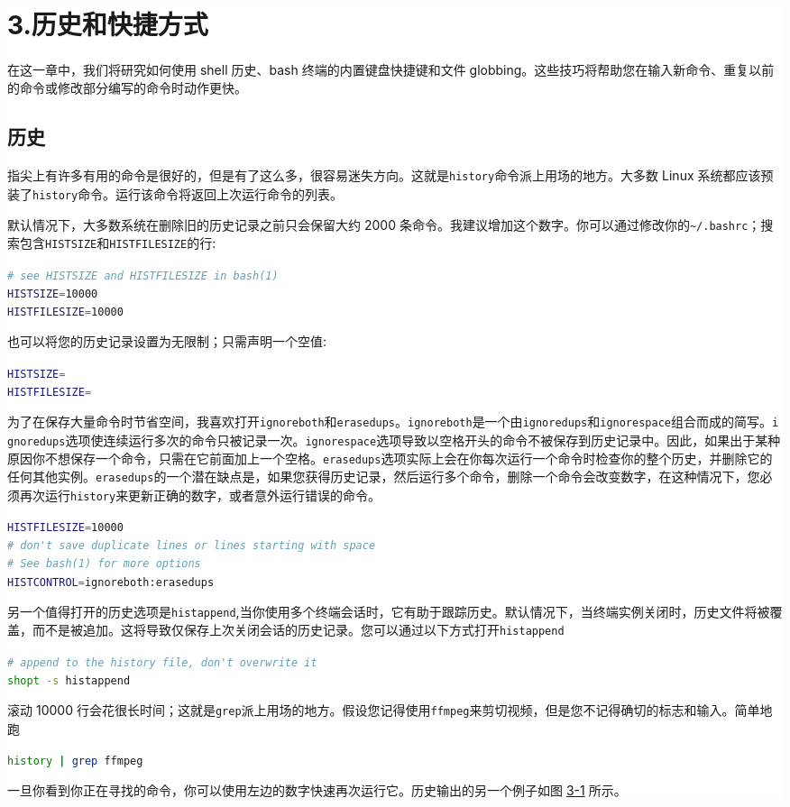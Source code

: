 # 3.历史和快捷方式

在这一章中，我们将研究如何使用 shell 历史、bash 终端的内置键盘快捷键和文件 globbing。这些技巧将帮助您在输入新命令、重复以前的命令或修改部分编写的命令时动作更快。

## 历史

指尖上有许多有用的命令是很好的，但是有了这么多，很容易迷失方向。这就是`history`命令派上用场的地方。大多数 Linux 系统都应该预装了`history`命令。运行该命令将返回上次运行命令的列表。

默认情况下，大多数系统在删除旧的历史记录之前只会保留大约 2000 条命令。我建议增加这个数字。你可以通过修改你的`~/.bashrc`；搜索包含`HISTSIZE`和`HISTFILESIZE`的行:

```sh
# see HISTSIZE and HISTFILESIZE in bash(1)
HISTSIZE=10000
HISTFILESIZE=10000

```

也可以将您的历史记录设置为无限制；只需声明一个空值:

```sh
HISTSIZE=
HISTFILESIZE=

```

为了在保存大量命令时节省空间，我喜欢打开`ignoreboth`和`erasedups`。`ignoreboth`是一个由`ignoredups`和`ignorespace`组合而成的简写。`ignoredups`选项使连续运行多次的命令只被记录一次。`ignorespace`选项导致以空格开头的命令不被保存到历史记录中。因此，如果出于某种原因你不想保存一个命令，只需在它前面加上一个空格。`erasedups`选项实际上会在你每次运行一个命令时检查你的整个历史，并删除它的任何其他实例。`erasedups`的一个潜在缺点是，如果您获得历史记录，然后运行多个命令，删除一个命令会改变数字，在这种情况下，您必须再次运行`history`来更新正确的数字，或者意外运行错误的命令。

```sh
HISTFILESIZE=10000
# don't save duplicate lines or lines starting with space
# See bash(1) for more options
HISTCONTROL=ignoreboth:erasedups

```

另一个值得打开的历史选项是`histappend`,当你使用多个终端会话时，它有助于跟踪历史。默认情况下，当终端实例关闭时，历史文件将被覆盖，而不是被追加。这将导致仅保存上次关闭会话的历史记录。您可以通过以下方式打开`histappend`

```sh
# append to the history file, don't overwrite it
shopt -s histappend

```

滚动 10000 行会花很长时间；这就是`grep`派上用场的地方。假设您记得使用`ffmpeg`来剪切视频，但是您不记得确切的标志和输入。简单地跑

```sh
history | grep ffmpeg

```

一旦你看到你正在寻找的命令，你可以使用左边的数字快速再次运行它。历史输出的另一个例子如图 [3-1](#Fig1) 所示。
